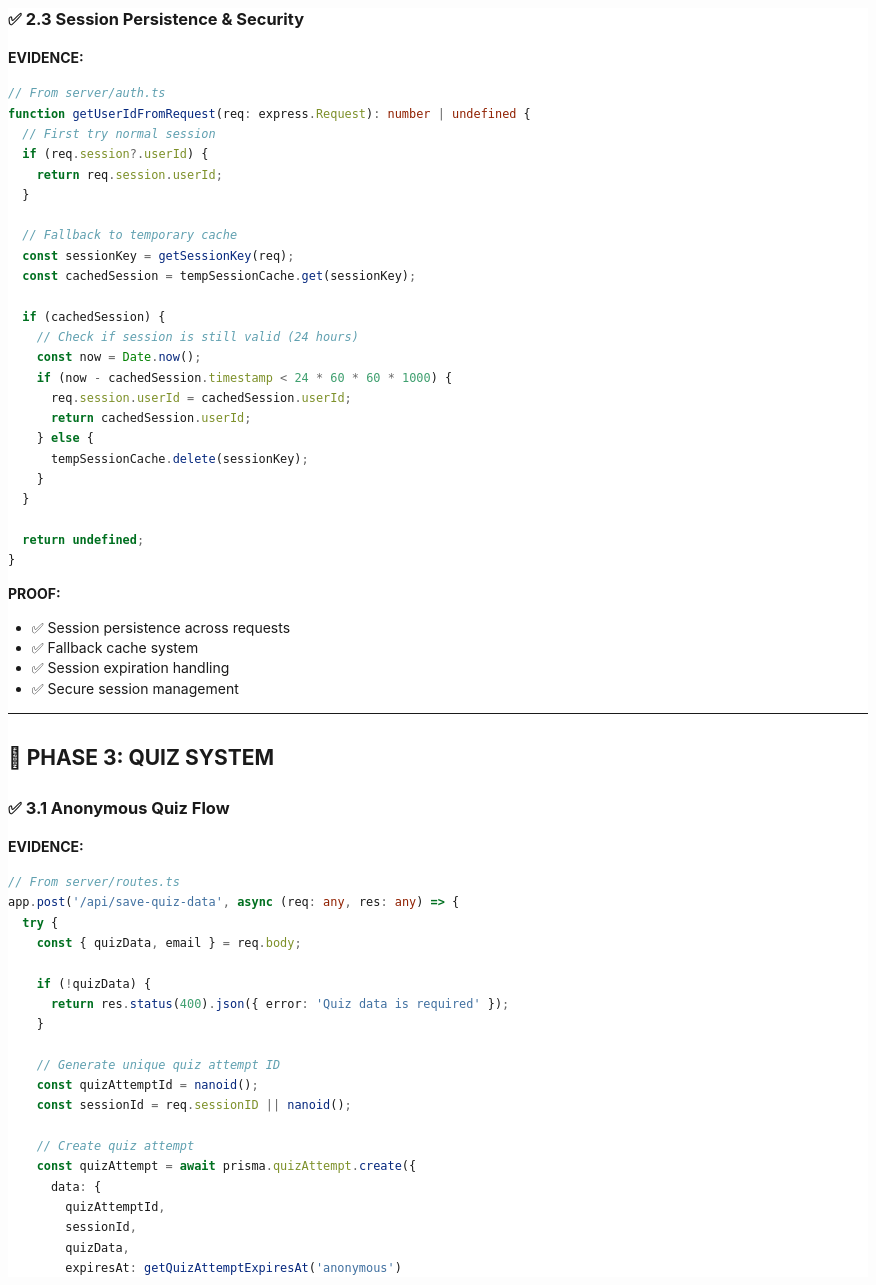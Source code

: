 ### ✅ 2.3 Session Persistence & Security

**EVIDENCE:**
```typescript
// From server/auth.ts
function getUserIdFromRequest(req: express.Request): number | undefined {
  // First try normal session
  if (req.session?.userId) {
    return req.session.userId;
  }

  // Fallback to temporary cache
  const sessionKey = getSessionKey(req);
  const cachedSession = tempSessionCache.get(sessionKey);

  if (cachedSession) {
    // Check if session is still valid (24 hours)
    const now = Date.now();
    if (now - cachedSession.timestamp < 24 * 60 * 60 * 1000) {
      req.session.userId = cachedSession.userId;
      return cachedSession.userId;
    } else {
      tempSessionCache.delete(sessionKey);
    }
  }

  return undefined;
}
```

**PROOF:**
- ✅ Session persistence across requests
- ✅ Fallback cache system
- ✅ Session expiration handling
- ✅ Secure session management

---

## 📝 PHASE 3: QUIZ SYSTEM

### ✅ 3.1 Anonymous Quiz Flow

**EVIDENCE:**
```typescript
// From server/routes.ts
app.post('/api/save-quiz-data', async (req: any, res: any) => {
  try {
    const { quizData, email } = req.body;
    
    if (!quizData) {
      return res.status(400).json({ error: 'Quiz data is required' });
    }

    // Generate unique quiz attempt ID
    const quizAttemptId = nanoid();
    const sessionId = req.sessionID || nanoid();

    // Create quiz attempt
    const quizAttempt = await prisma.quizAttempt.create({
      data: {
        quizAttemptId,
        sessionId,
        quizData,
        expiresAt: getQuizAttemptExpiresAt('anonymous')
```